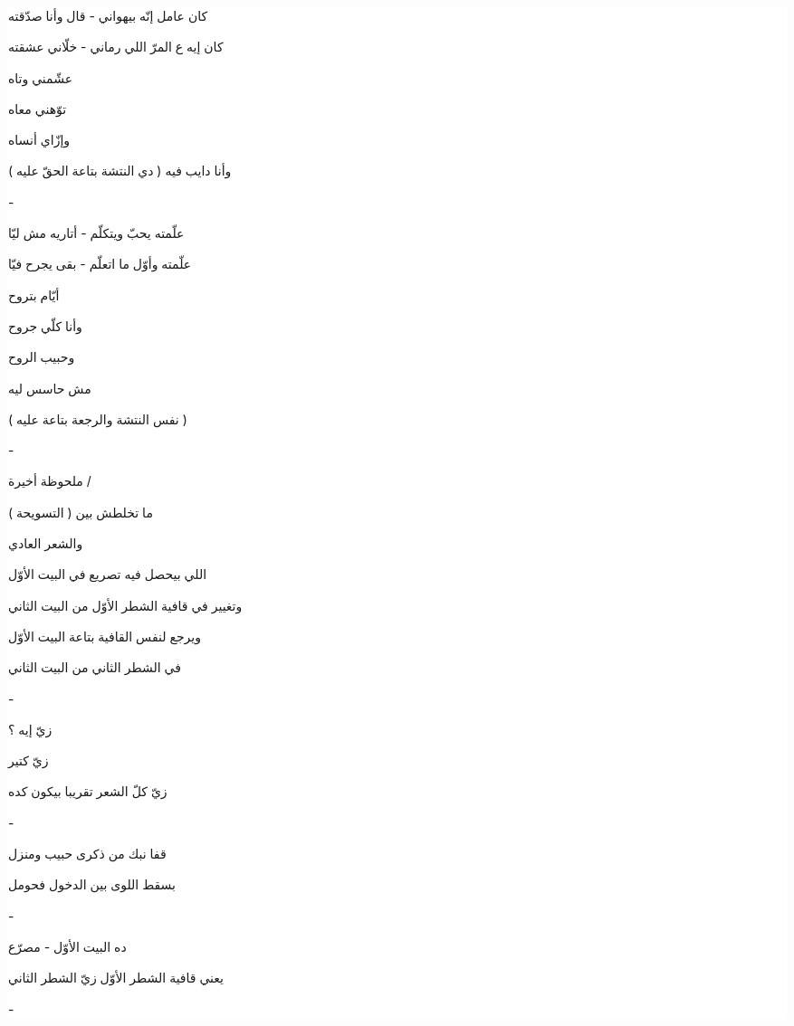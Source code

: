 كان عامل إنّه بيهواني - قال وأنا صدّقته

كان إيه ع المرّ اللي رماني - خلّاني عشقته

عشّمني وتاه

توّهني معاه

وإزّاي أنساه

وأنا دايب فيه ( دي النتشة بتاعة الحقّ عليه )

\-

علّمته يحبّ ويتكلّم - أتاريه مش ليّا

علّمته وأوّل ما اتعلّم - بقى يجرح فيّا

أيّام بتروح

وأنا كلّي جروح

وحبيب الروح

مش حاسس ليه

( نفس النتشة والرجعة بتاعة عليه )

\-

ملحوظة أخيرة /

ما تخلطش بين ( التسويحة )

والشعر العادي

اللي بيحصل فيه تصريع في البيت الأوّل

وتغيير في قافية الشطر الأوّل من البيت الثاني

ويرجع لنفس القافية بتاعة البيت الأوّل

في الشطر الثاني من البيت الثاني

\-

زيّ إيه ؟

زيّ كتير

زيّ كلّ الشعر تقريبا بيكون كده

\-

قفا نبك من ذكرى حبيب ومنزل

بسقط اللوى بين الدخول فحومل

\-

ده البيت الأوّل - مصرّع

يعني قافية الشطر الأوّل زيّ الشطر الثاني

\-
